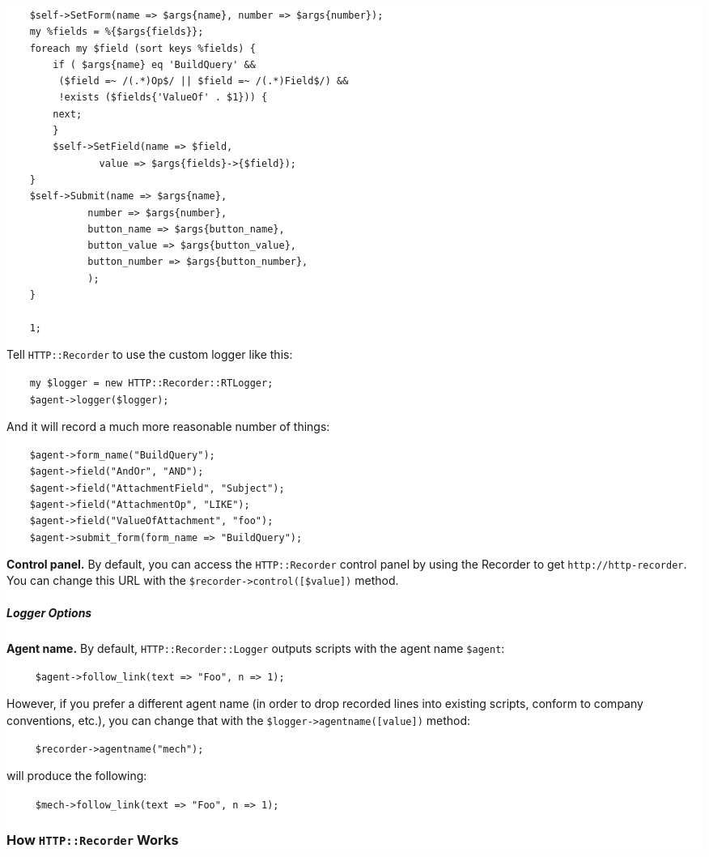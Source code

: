         $self->SetForm(name => $args{name}, number => $args{number});
        my %fields = %{$args{fields}};
        foreach my $field (sort keys %fields) {
            if ( $args{name} eq 'BuildQuery' &&
             ($field =~ /(.*)Op$/ || $field =~ /(.*)Field$/) &&
             !exists ($fields{'ValueOf' . $1})) {
            next;
            }
            $self->SetField(name => $field, 
                    value => $args{fields}->{$field});
        }
        $self->Submit(name => $args{name}, 
                  number => $args{number},
                  button_name => $args{button_name},
                  button_value => $args{button_value},
                  button_number => $args{button_number},
                  );
        }

        1;

Tell `HTTP::Recorder` to use the custom logger like this:

        my $logger = new HTTP::Recorder::RTLogger;
        $agent->logger($logger);

And it will record a much more reasonable number of things:

        $agent->form_name("BuildQuery");
        $agent->field("AndOr", "AND");
        $agent->field("AttachmentField", "Subject");
        $agent->field("AttachmentOp", "LIKE");
        $agent->field("ValueOfAttachment", "foo");
        $agent->submit_form(form_name => "BuildQuery");

**Control panel.** By default, you can access the `HTTP::Recorder`
control panel by using the Recorder to get `http://http-recorder`. You
can change this URL with the `$recorder->control([$value])` method.

##### Logger Options

**Agent name.** By default, `HTTP::Recorder::Logger` outputs scripts
with the agent name `$agent`:

         $agent->follow_link(text => "Foo", n => 1);

However, if you prefer a different agent name (in order to drop recorded
lines into existing scripts, conform to company conventions, etc.), you
can change that with the `$logger->agentname([value])` method:

         $recorder->agentname("mech");

will produce the following:

         $mech->follow_link(text => "Foo", n => 1);

### How `HTTP::Recorder` Works
